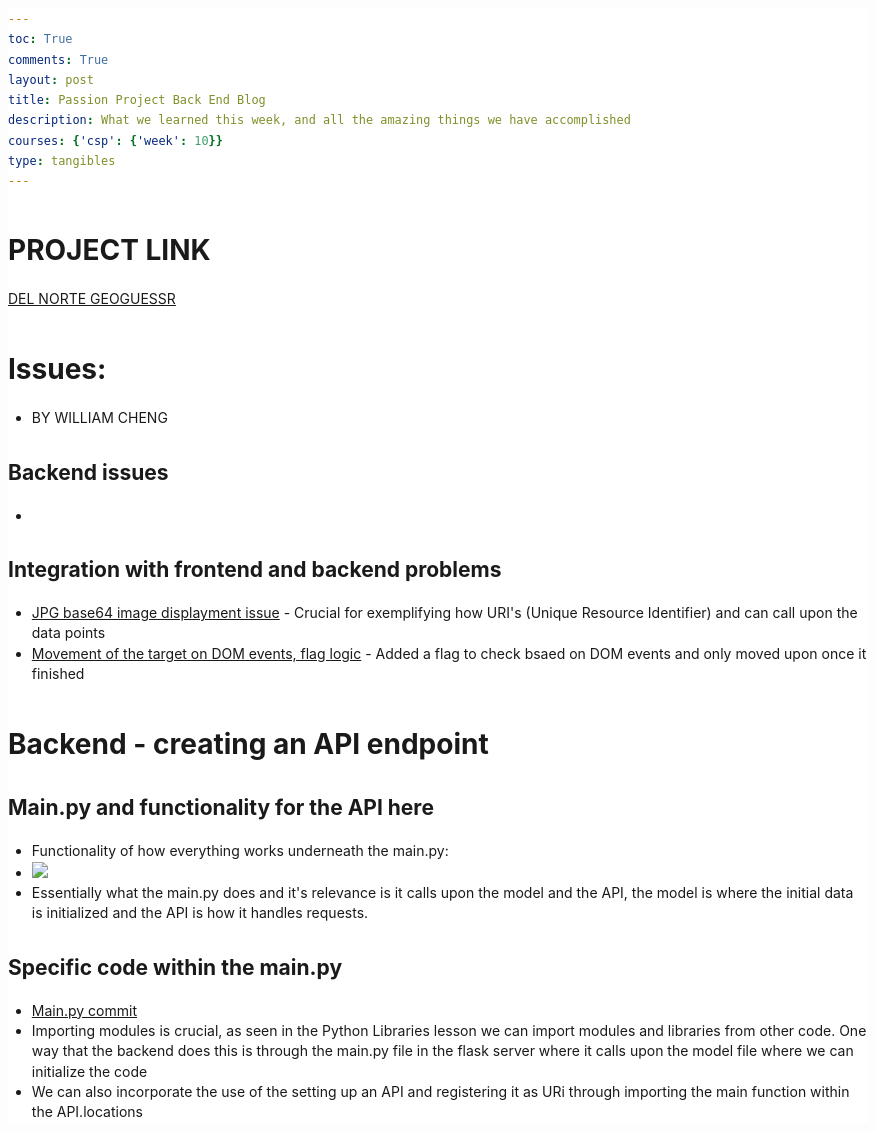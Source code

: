 ```yaml
---
toc: True
comments: True
layout: post
title: Passion Project Back End Blog
description: What we learned this week, and all the amazing things we have accomplished
courses: {'csp': {'week': 10}}
type: tangibles
---
```


# PROJECT LINK
[DEL NORTE GEOGUESSR](https://rliao569.github.io/Frontend-CSP/)

# Issues:
- BY WILLIAM CHENG


## Backend issues
- 


## Integration with frontend and backend problems
- [JPG base64 image displayment issue](https://github.com/rliao569/Frontend-CSP/issues/11) - Crucial for exemplifying how URI's (Unique Resource Identifier) and can call upon the data points 
- [Movement of the target on DOM events, flag logic](https://github.com/rliao569/Frontend-CSP/issues/8) - Added a flag to check bsaed on DOM events and only moved upon once it finished



# Backend - creating an API endpoint



## Main.py and functionality for the API here
- Functionality of how everything works underneath the main.py:
- <img src="https://cdn.discordapp.com/attachments/1151587106322382948/1168426411531448432/image.png?ex=6551b8e4&is=653f43e4&hm=2ebc676979aa659fa5ebf786ecd0376e6db3f28cbee8ab16abd0d8fe83cd9f21&">
- Essentially what the main.py does and it's relevance is it calls upon the model and the API, the model is where the initial data is initialized and the API is how it handles requests.

## Specific code within the main.py
- [Main.py commit](https://github.com/will-w-cheng/team-influencer-innovator-backend/commit/5f71b2c2b92bf95798d4fba4bce7c6b403023cc5#diff-b10564ab7d2c520cdd0243874879fb0a782862c3c902ab535faabe57d5a505e1)
- Importing modules is crucial, as seen in the Python Libraries lesson we can import modules and libraries from other code. One way that the backend does this is through the main.py file in the flask server where it calls upon the model file where we can initialize the code
- We can also incorporate the use of the setting up an API and registering it as URi through importing the main function within the API.locations
